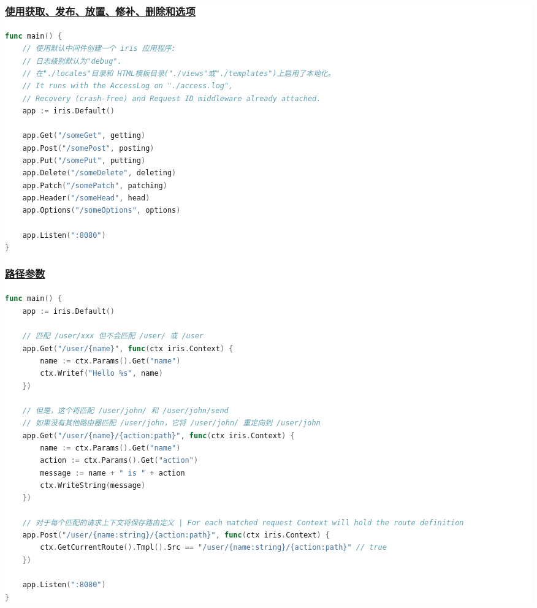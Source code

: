 ### [使用获取、发布、放置、修补、删除和选项](https://www.iris-go.com/docs/#/?id=using-get-post-put-patch-delete-and-options)

```go
func main() {
    // 使用默认中间件创建一个 iris 应用程序:
    // 日志级别默认为"debug".
    // 在"./locales"目录和 HTML模板目录("./views"或"./templates")上启用了本地化。
    // It runs with the AccessLog on "./access.log",
    // Recovery (crash-free) and Request ID middleware already attached.
    app := iris.Default()

    app.Get("/someGet", getting)
    app.Post("/somePost", posting)
    app.Put("/somePut", putting)
    app.Delete("/someDelete", deleting)
    app.Patch("/somePatch", patching)
    app.Header("/someHead", head)
    app.Options("/someOptions", options)

    app.Listen(":8080")
}
```

### [路径参数](https://www.iris-go.com/docs/#/?id=parameters-in-path)

```go
func main() {
    app := iris.Default()

    // 匹配 /user/xxx 但不会匹配 /user/ 或 /user
    app.Get("/user/{name}", func(ctx iris.Context) {
        name := ctx.Params().Get("name")
        ctx.Writef("Hello %s", name)
    })

    // 但是，这个将匹配 /user/john/ 和 /user/john/send
    // 如果没有其他路由器匹配 /user/john，它将 /user/john/ 重定向到 /user/john
    app.Get("/user/{name}/{action:path}", func(ctx iris.Context) {
        name := ctx.Params().Get("name")
        action := ctx.Params().Get("action")
        message := name + " is " + action
        ctx.WriteString(message)
    })

    // 对于每个匹配的请求上下文将保存路由定义 | For each matched request Context will hold the route definition
    app.Post("/user/{name:string}/{action:path}", func(ctx iris.Context) {
        ctx.GetCurrentRoute().Tmpl().Src == "/user/{name:string}/{action:path}" // true
    })

    app.Listen(":8080")
}
```
